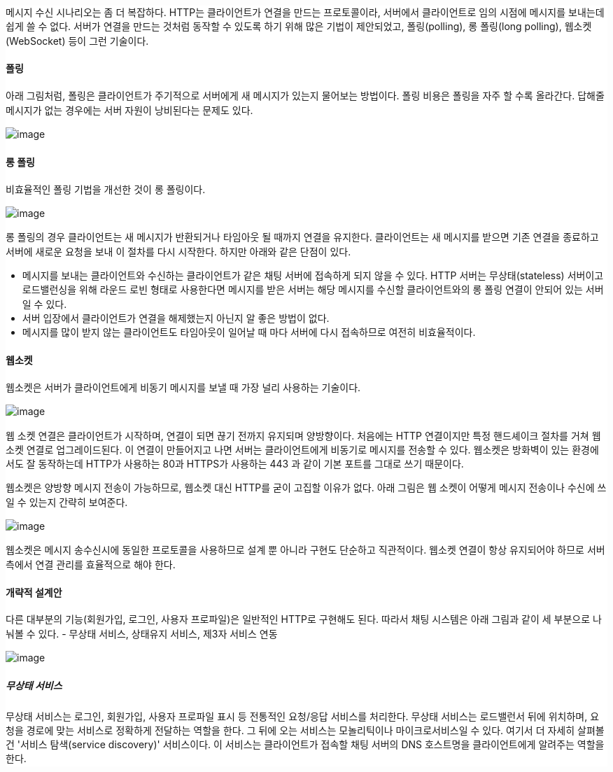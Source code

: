 메시지 수신 시나리오는 좀 더 복잡하다. HTTP는 클라이언트가 연결을 만드는 프로토콜이라, 서버에서 클라이언트로 임의 시점에 메시지를 보내는데 쉽게 쓸 수 없다. 서버가 연결을 만드는 것처럼 동작할 수 있도록 하기 위해 많은 기법이 제안되었고, 폴링(polling), 롱 폴링(long polling), 웹소켓(WebSocket) 등이 그런 기술이다.

#### 폴링

아래 그림처럼, 폴링은 클라이언트가 주기적으로 서버에게 새 메시지가 있는지 물어보는 방법이다. 폴링 비용은 폴링을 자주 할 수록 올라간다. 답해줄 메시지가 없는 경우에는 서버 자원이 낭비된다는 문제도 있다.

<img width="470" alt="image" src="https://github.com/jongfeel/BookReview/assets/17442457/67f51ff2-bf58-429d-94f6-ed6d656ac063">

#### 롱 폴링

비효율적인 폴링 기법을 개선한 것이 롱 폴링이다.

<img width="464" alt="image" src="https://github.com/jongfeel/BookReview/assets/17442457/15dd56cc-76b7-410a-9057-d501756e9bfd">

롱 폴링의 경우 클라이언트는 새 메시지가 반환되거나 타임아웃 될 때까지 연결을 유지한다.
클라이언트는 새 메시지를 받으면 기존 연결을 종료하고 서버에 새로운 요청을 보내 이 절차를 다시 시작한다.
하지만 아래와 같은 단점이 있다.

- 메시지를 보내는 클라이언트와 수신하는 클라이언트가 같은 채팅 서버에 접속하게 되지 않을 수 있다. HTTP 서버는 무상태(stateless) 서버이고 로드밸런싱을 위해 라운드 로빈 형태로 사용한다면 메시지를 받은 서버는 해당 메시지를 수신할 클라이언트와의 롱 폴링 연결이 안되어 있는 서버일 수 있다.
- 서버 입장에서 클라이언트가 연결을 해제했는지 아닌지 알 좋은 방법이 없다.
- 메시지를 많이 받지 않는 클라이언트도 타임아웃이 일어날 때 마다 서버에 다시 접속하므로 여전히 비효율적이다.

#### 웹소켓

웹소켓은 서버가 클라이언트에게 비동기 메시지를 보낼 때 가장 널리 사용하는 기술이다.

<img width="455" alt="image" src="https://github.com/jongfeel/BookReview/assets/17442457/e725616f-0a2b-4b66-bea6-976be80362cf">

웹 소켓 연결은 클라이언트가 시작하며, 연결이 되면 끊기 전까지 유지되며 양방향이다. 처음에는 HTTP 연결이지만 특정 핸드셰이크 절차를 거쳐 웹소켓 연결로 업그레이드된다. 이 연결이 만들어지고 나면 서버는 클라이언트에게 비동기로 메시지를 전송할 수 있다. 웹소켓은 방화벽이 있는 환경에서도 잘 동작하는데 HTTP가 사용하는 80과 HTTPS가 사용하는 443 과 같이 기본 포트를 그대로 쓰기 때문이다.

웹소켓은 양방향 메시지 전송이 가능하므로, 웹소켓 대신 HTTP를 굳이 고집할 이유가 없다.
아래 그림은 웹 소켓이 어떻게 메시지 전송이나 수신에 쓰일 수 있는지 간략히 보여준다.

<img width="348" alt="image" src="https://github.com/jongfeel/BookReview/assets/17442457/2130daa8-312e-488f-915c-f0a1fe0cc2ff">

웹소켓은 메시지 송수신시에 동일한 프로토콜을 사용하므로 설계 뿐 아니라 구현도 단순하고 직관적이다.
웹소켓 연결이 항상 유지되어야 하므로 서버 측에서 연결 관리를 효율적으로 해야 한다.

#### 개략적 설계안

다른 대부분의 기능(회원가입, 로그인, 사용자 프로파일)은 일반적인 HTTP로 구현해도 된다.
따라서 채팅 시스템은 아래 그림과 같이 세 부분으로 나눠볼 수 있다. - 무상태 서비스, 상태유지 서비스, 제3자 서비스 연동

<img width="374" alt="image" src="https://github.com/jongfeel/BookReview/assets/17442457/942f8d9d-a312-4f34-8bb4-edb17b394575">

##### 무상태 서비스

무상태 서비스는 로그인, 회원가입, 사용자 프로파일 표시 등 전통적인 요청/응답 서비스를 처리한다.
무상태 서비스는 로드밸런서 뒤에 위치하며, 요청을 경로에 맞는 서비스로 정확하게 전달하는 역할을 한다.
그 뒤에 오는 서비스는 모놀리틱이나 마이크로서비스일 수 있다. 여기서 더 자세히 살펴볼 건 '서비스 탐색(service discovery)' 서비스이다. 이 서비스는 클라이언트가 접속할 채팅 서버의 DNS 호스트명을 클라이언트에게 알려주는 역할을 한다.
